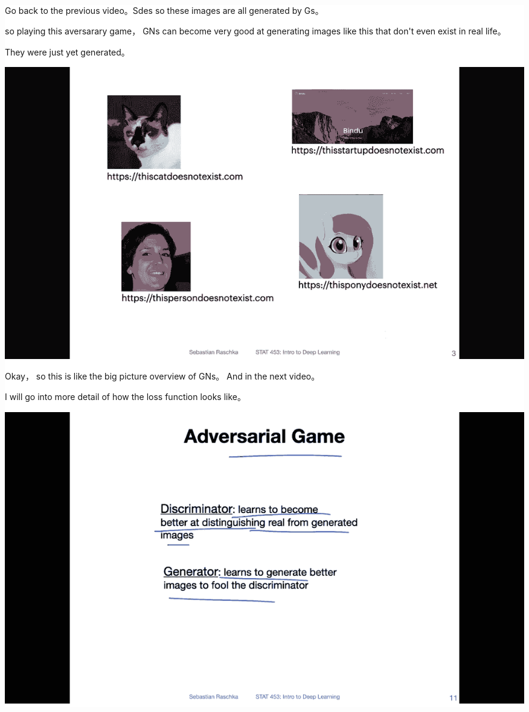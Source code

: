 Go back to the previous video。Sdes so these images are all generated by Gs。

 so playing this aversarary game， GNs can become very good at generating images like this that don't even exist in real life。

 They were just yet generated。

![](img/93e93113efc77bf841ecde6897275aab_31.png)

Okay， so this is like the big picture overview of GNs。 And in the next video。

 I will go into more detail of how the loss function looks like。



![](img/93e93113efc77bf841ecde6897275aab_33.png)
